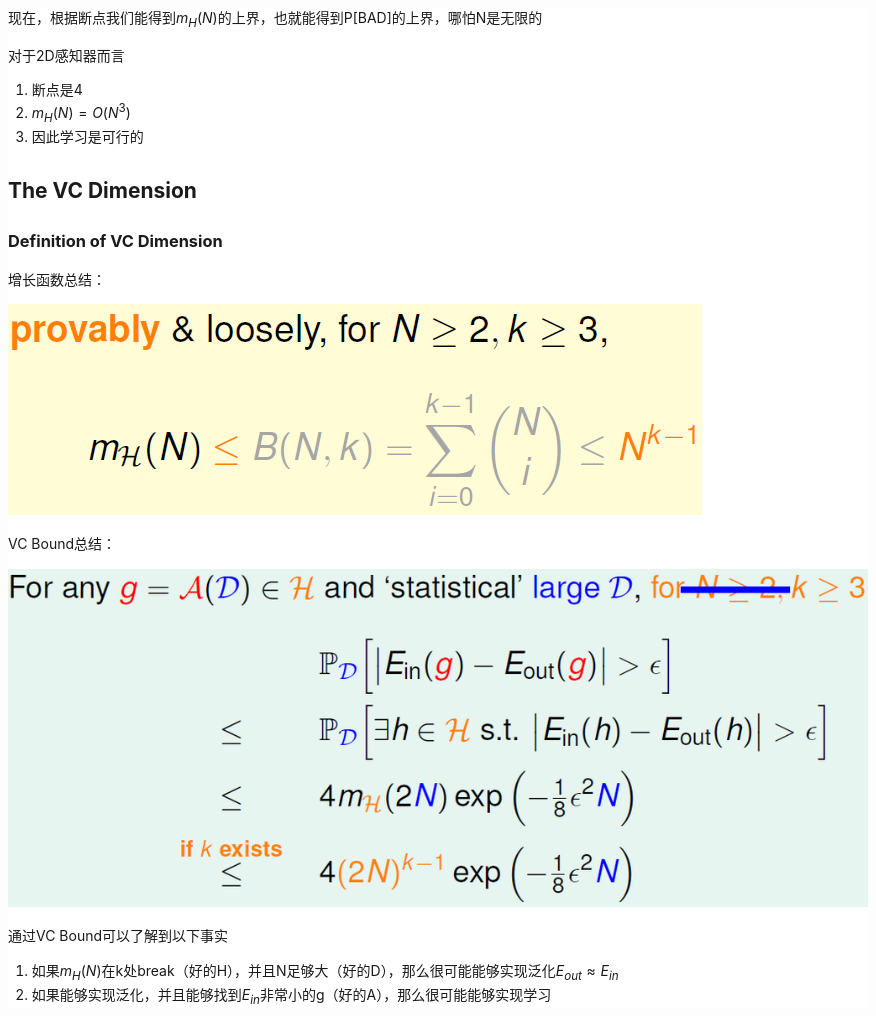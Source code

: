 现在，根据断点我们能得到$m_H(N)$的上界，也就能得到P[BAD]的上界，哪怕N是无限的

对于2D感知器而言

1. 断点是4
2. $m_H(N) = O(N^3)$
3. 因此学习是可行的

## The VC Dimension

### Definition of VC Dimension

增长函数总结：

![](More-Growth.png)

VC Bound总结：

![](More-VC.png)

通过VC Bound可以了解到以下事实

1. 如果$m_H(N)$在k处break（好的H），并且N足够大（好的D），那么很可能能够实现泛化$E_{out} \approx E_{in}$
2. 如果能够实现泛化，并且能够找到$E_{in}$非常小的g（好的A），那么很可能能够实现学习
